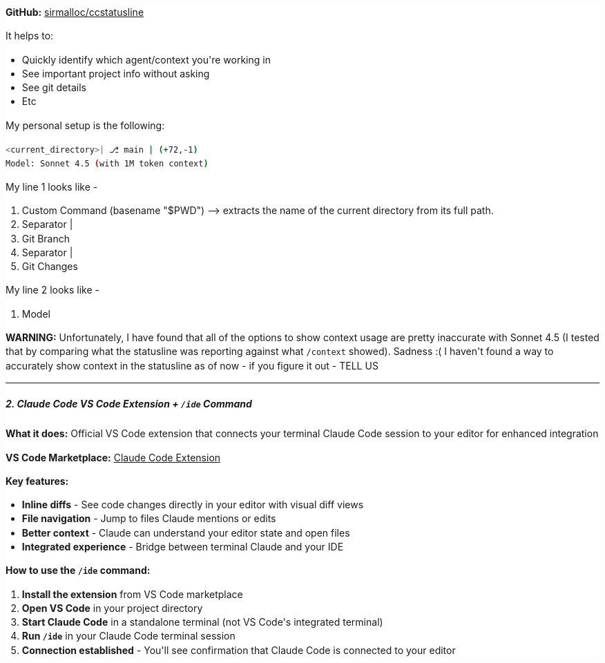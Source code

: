 **GitHub:** [sirmalloc/ccstatusline](https://github.com/sirmalloc/ccstatusline)

It helps to:

- Quickly identify which agent/context you're working in
- See important project info without asking
- See git details
- Etc

My personal setup is the following:

```bash
<current_directory>| ⎇ main | (+72,-1)
Model: Sonnet 4.5 (with 1M token context)
```

My line 1 looks like -

1. Custom Command (basename "$PWD") --> extracts the name of the current directory from its full path.
2. Separator |
3. Git Branch
4. Separator |
5. Git Changes

My line 2 looks like -

1. Model

**WARNING:** Unfortunately, I have found that all of the options to show context usage are pretty inaccurate with Sonnet 4.5 (I tested that by comparing what the statusline was reporting against what `/context` showed). Sadness :( I haven't found a way to accurately show context in the statusline as of now - if you figure it out - TELL US

---

##### 2. Claude Code VS Code Extension + `/ide` Command

**What it does:** Official VS Code extension that connects your terminal Claude Code session to your editor for enhanced integration

**VS Code Marketplace:** [Claude Code Extension](https://marketplace.visualstudio.com/items?itemName=anthropic.claude-code)

**Key features:**

- **Inline diffs** - See code changes directly in your editor with visual diff views
- **File navigation** - Jump to files Claude mentions or edits
- **Better context** - Claude can understand your editor state and open files
- **Integrated experience** - Bridge between terminal Claude and your IDE

**How to use the `/ide` command:**

1. **Install the extension** from VS Code marketplace
2. **Open VS Code** in your project directory
3. **Start Claude Code** in a standalone terminal (not VS Code's integrated terminal)
4. **Run `/ide`** in your Claude Code terminal session
5. **Connection established** - You'll see confirmation that Claude Code is connected to your editor
